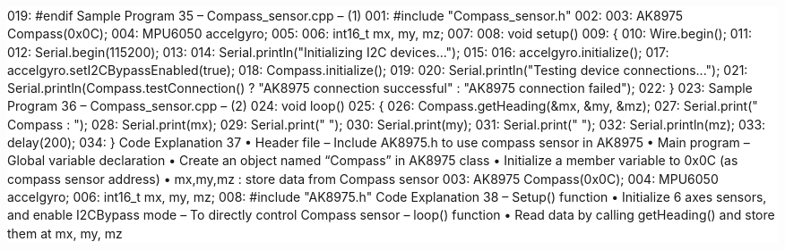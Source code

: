 019: #endif
Sample Program
35
– Compass_sensor.cpp – (1)
001: #include "Compass_sensor.h"
002:
003: AK8975 Compass(0x0C);
004: MPU6050 accelgyro;
005:
006: int16_t mx, my, mz;
007:
008: void setup()
009: {
010: Wire.begin();
011:
012: Serial.begin(115200);
013:
014: Serial.println("Initializing I2C devices...");
015:
016: accelgyro.initialize();
017: accelgyro.setI2CBypassEnabled(true);
018: Compass.initialize();
019:
020: Serial.println("Testing device connections...");
021: Serial.println(Compass.testConnection() ? "AK8975 connection
successful" : "AK8975 connection failed");
022: }
023: 
Sample Program
36
– Compass_sensor.cpp – (2)
024: void loop()
025: {
026: Compass.getHeading(&mx, &my, &mz);
027: Serial.print(" Compass : ");
028: Serial.print(mx);
029: Serial.print(" ");
030: Serial.print(my);
031: Serial.print(" ");
032: Serial.println(mz);
033: delay(200);
034: }
Code Explanation
37
• Header file
– Include AK8975.h to use compass sensor
in AK8975
• Main program
– Global variable declaration
• Create an object named “Compass” in AK8975 class
• Initialize a member variable to 0x0C (as compass sensor
address)
• mx,my,mz : store data from Compass sensor
003: AK8975 Compass(0x0C);
004: MPU6050 accelgyro;
006: int16_t mx, my, mz;
008: #include "AK8975.h"
Code Explanation
38
– Setup() function
• Initialize 6 axes sensors, and enable I2CBypass mode
– To directly control Compass sensor
– loop() function
• Read data by calling getHeading() and store them at mx, my, mz